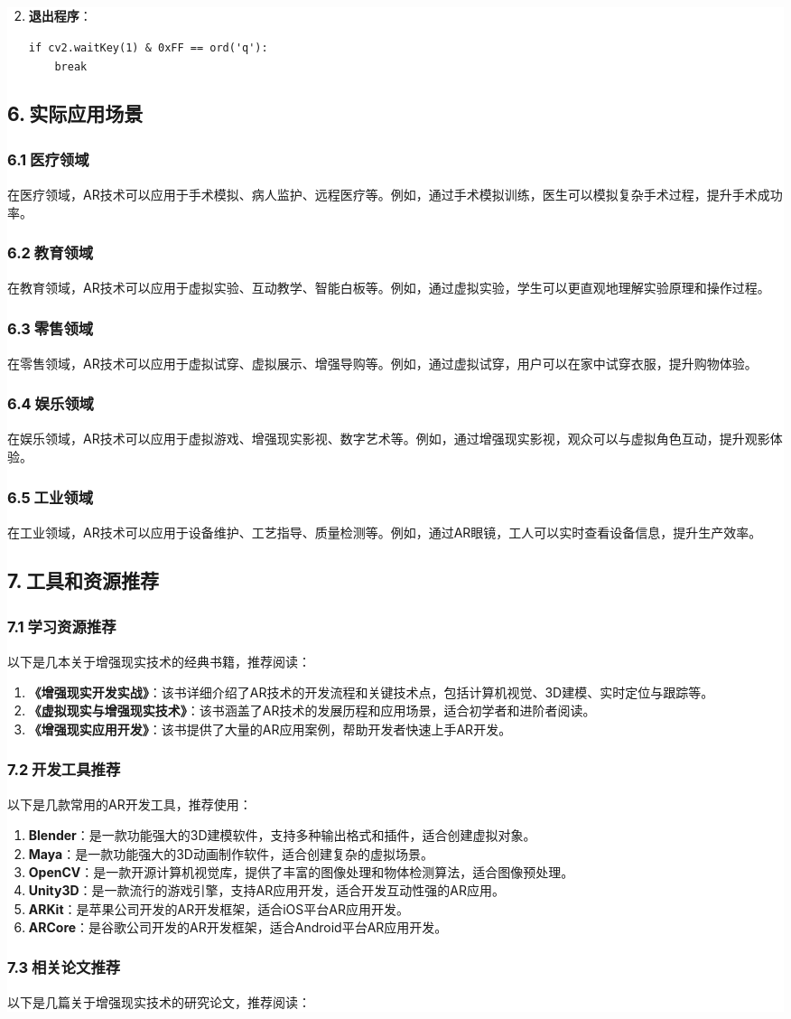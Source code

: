 2. **退出程序**：
   ```
   if cv2.waitKey(1) & 0xFF == ord('q'):
       break
   ```

## 6. 实际应用场景

### 6.1 医疗领域

在医疗领域，AR技术可以应用于手术模拟、病人监护、远程医疗等。例如，通过手术模拟训练，医生可以模拟复杂手术过程，提升手术成功率。

### 6.2 教育领域

在教育领域，AR技术可以应用于虚拟实验、互动教学、智能白板等。例如，通过虚拟实验，学生可以更直观地理解实验原理和操作过程。

### 6.3 零售领域

在零售领域，AR技术可以应用于虚拟试穿、虚拟展示、增强导购等。例如，通过虚拟试穿，用户可以在家中试穿衣服，提升购物体验。

### 6.4 娱乐领域

在娱乐领域，AR技术可以应用于虚拟游戏、增强现实影视、数字艺术等。例如，通过增强现实影视，观众可以与虚拟角色互动，提升观影体验。

### 6.5 工业领域

在工业领域，AR技术可以应用于设备维护、工艺指导、质量检测等。例如，通过AR眼镜，工人可以实时查看设备信息，提升生产效率。

## 7. 工具和资源推荐

### 7.1 学习资源推荐

以下是几本关于增强现实技术的经典书籍，推荐阅读：

1. **《增强现实开发实战》**：该书详细介绍了AR技术的开发流程和关键技术点，包括计算机视觉、3D建模、实时定位与跟踪等。
2. **《虚拟现实与增强现实技术》**：该书涵盖了AR技术的发展历程和应用场景，适合初学者和进阶者阅读。
3. **《增强现实应用开发》**：该书提供了大量的AR应用案例，帮助开发者快速上手AR开发。

### 7.2 开发工具推荐

以下是几款常用的AR开发工具，推荐使用：

1. **Blender**：是一款功能强大的3D建模软件，支持多种输出格式和插件，适合创建虚拟对象。
2. **Maya**：是一款功能强大的3D动画制作软件，适合创建复杂的虚拟场景。
3. **OpenCV**：是一款开源计算机视觉库，提供了丰富的图像处理和物体检测算法，适合图像预处理。
4. **Unity3D**：是一款流行的游戏引擎，支持AR应用开发，适合开发互动性强的AR应用。
5. **ARKit**：是苹果公司开发的AR开发框架，适合iOS平台AR应用开发。
6. **ARCore**：是谷歌公司开发的AR开发框架，适合Android平台AR应用开发。

### 7.3 相关论文推荐

以下是几篇关于增强现实技术的研究论文，推荐阅读：
